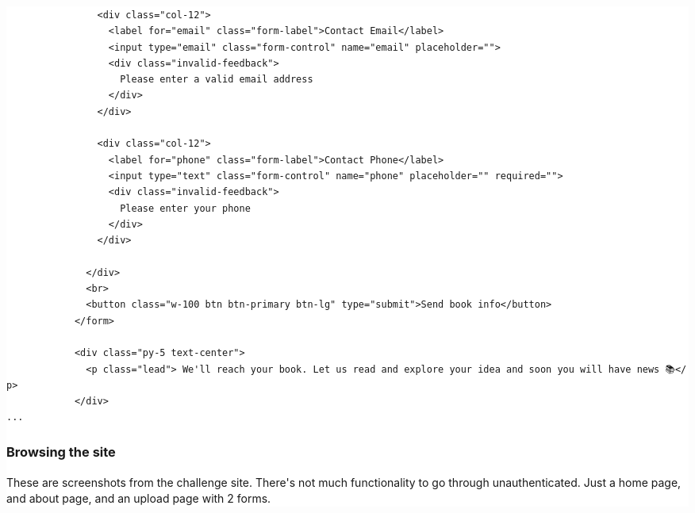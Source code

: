 ```
                <div class="col-12">
                  <label for="email" class="form-label">Contact Email</label>
                  <input type="email" class="form-control" name="email" placeholder="">
                  <div class="invalid-feedback">
                    Please enter a valid email address
                  </div>
                </div>
    
                <div class="col-12">
                  <label for="phone" class="form-label">Contact Phone</label>
                  <input type="text" class="form-control" name="phone" placeholder="" required="">
                  <div class="invalid-feedback">
                    Please enter your phone
                  </div>
                </div>
    
              </div>
              <br>
              <button class="w-100 btn btn-primary btn-lg" type="submit">Send book info</button>
            </form>
    
            <div class="py-5 text-center">
              <p class="lead"> We'll reach your book. Let us read and explore your idea and soon you will have news 📚</p>
            </div>
...
```

### Browsing the site

These are screenshots from the challenge site. There's not much functionality to go through unauthenticated. Just a home page, and about page, and an upload page with 2 forms. 
